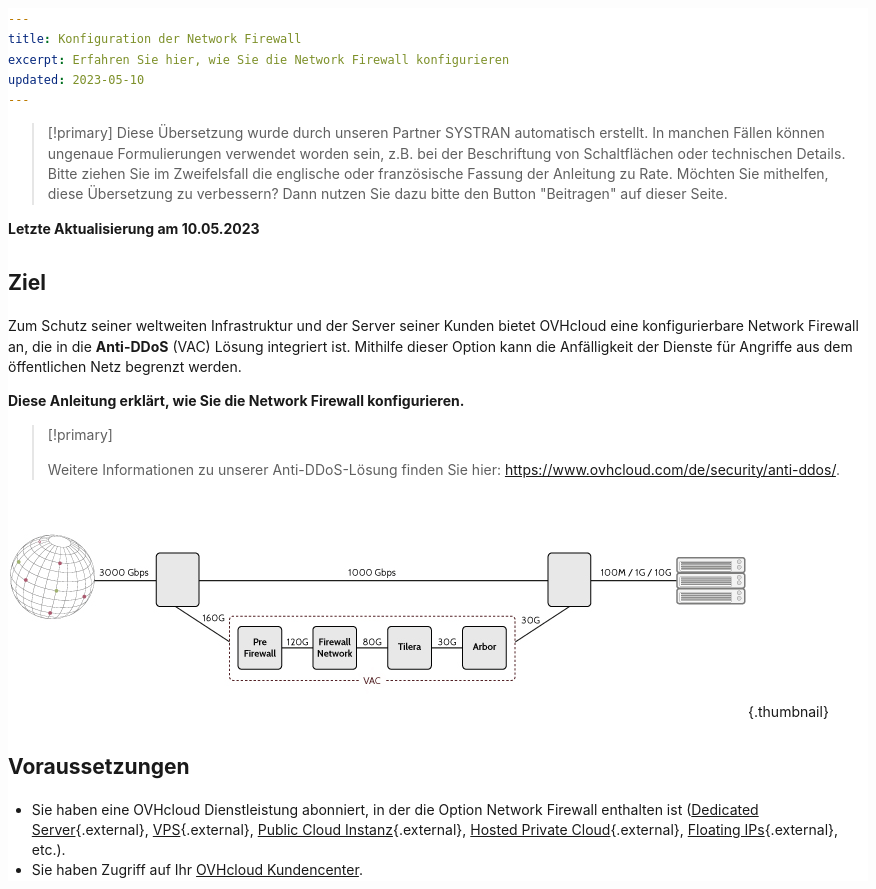 ```yaml
---
title: Konfiguration der Network Firewall
excerpt: Erfahren Sie hier, wie Sie die Network Firewall konfigurieren
updated: 2023-05-10
---
```


> [!primary]
> Diese Übersetzung wurde durch unseren Partner SYSTRAN automatisch erstellt. In manchen Fällen können ungenaue Formulierungen verwendet worden sein, z.B. bei der Beschriftung von Schaltflächen oder technischen Details. Bitte ziehen Sie im Zweifelsfall die englische oder französische Fassung der Anleitung zu Rate. Möchten Sie mithelfen, diese Übersetzung zu verbessern? Dann nutzen Sie dazu bitte den Button "Beitragen" auf dieser Seite.
>

**Letzte Aktualisierung am 10.05.2023**

## Ziel

Zum Schutz seiner weltweiten Infrastruktur und der Server seiner Kunden bietet OVHcloud eine konfigurierbare Network Firewall an, die in die **Anti-DDoS** (VAC) Lösung integriert ist. Mithilfe dieser Option kann die Anfälligkeit der Dienste für Angriffe aus dem öffentlichen Netz begrenzt werden.

**Diese Anleitung erklärt, wie Sie die Network Firewall konfigurieren.**


> [!primary]
>
> Weitere Informationen zu unserer Anti-DDoS-Lösung finden Sie hier: <https://www.ovhcloud.com/de/security/anti-ddos/>.
> 

![VAC im Detail](images/vac-inside.png){.thumbnail}


## Voraussetzungen

- Sie haben eine OVHcloud Dienstleistung abonniert, in der die Option Network Firewall enthalten ist ([Dedicated Server](https://www.ovhcloud.com/de/bare-metal/){.external}, [VPS](https://www.ovhcloud.com/de/vps/){.external}, [Public Cloud Instanz](https://www.ovhcloud.com/de/public-cloud/){.external}, [Hosted Private Cloud](https://www.ovhcloud.com/de/hosted-private-cloud/){.external}, [Floating IPs](https://www.ovhcloud.com/de/bare-metal/ip/){.external}, etc.).
- Sie haben Zugriff auf Ihr [OVHcloud Kundencenter](https://www.ovh.com/auth/?action=gotomanager&from=https://www.ovh.de/&ovhSubsidiary=de).
